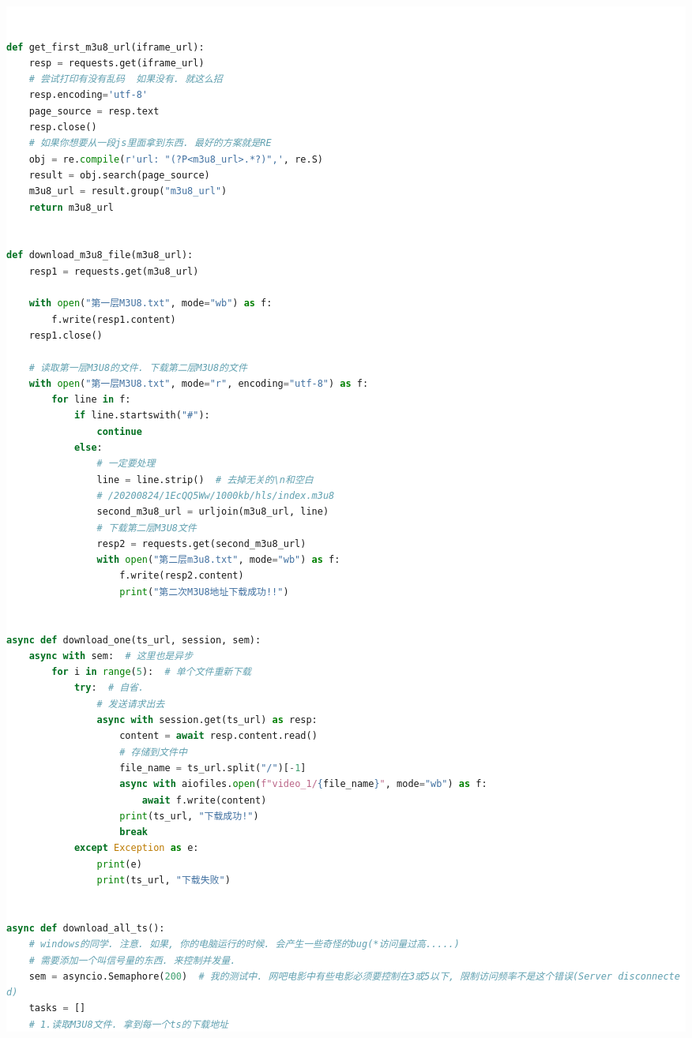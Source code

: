 ```python


def get_first_m3u8_url(iframe_url):
    resp = requests.get(iframe_url)
    # 尝试打印有没有乱码  如果没有. 就这么招
    resp.encoding='utf-8'
    page_source = resp.text
    resp.close()
    # 如果你想要从一段js里面拿到东西. 最好的方案就是RE
    obj = re.compile(r'url: "(?P<m3u8_url>.*?)",', re.S)
    result = obj.search(page_source)
    m3u8_url = result.group("m3u8_url")
    return m3u8_url


def download_m3u8_file(m3u8_url):
    resp1 = requests.get(m3u8_url)

    with open("第一层M3U8.txt", mode="wb") as f:
        f.write(resp1.content)
    resp1.close()

    # 读取第一层M3U8的文件. 下载第二层M3U8的文件
    with open("第一层M3U8.txt", mode="r", encoding="utf-8") as f:
        for line in f:
            if line.startswith("#"):
                continue
            else:
                # 一定要处理
                line = line.strip()  # 去掉无关的\n和空白
                # /20200824/1EcQQ5Ww/1000kb/hls/index.m3u8
                second_m3u8_url = urljoin(m3u8_url, line)
                # 下载第二层M3U8文件
                resp2 = requests.get(second_m3u8_url)
                with open("第二层m3u8.txt", mode="wb") as f:
                    f.write(resp2.content)
                    print("第二次M3U8地址下载成功!!")


async def download_one(ts_url, session, sem):
    async with sem:  # 这里也是异步
        for i in range(5):  # 单个文件重新下载
            try:  # 自省.
                # 发送请求出去
                async with session.get(ts_url) as resp:
                    content = await resp.content.read()
                    # 存储到文件中
                    file_name = ts_url.split("/")[-1]
                    async with aiofiles.open(f"video_1/{file_name}", mode="wb") as f:
                        await f.write(content)
                    print(ts_url, "下载成功!")
                    break
            except Exception as e:
                print(e)
                print(ts_url, "下载失败")


async def download_all_ts():
    # windows的同学. 注意. 如果, 你的电脑运行的时候. 会产生一些奇怪的bug(*访问量过高.....)
    # 需要添加一个叫信号量的东西. 来控制并发量.
    sem = asyncio.Semaphore(200)  # 我的测试中. 网吧电影中有些电影必须要控制在3或5以下, 限制访问频率不是这个错误(Server disconnected)
    tasks = []
    # 1.读取M3U8文件. 拿到每一个ts的下载地址
```
